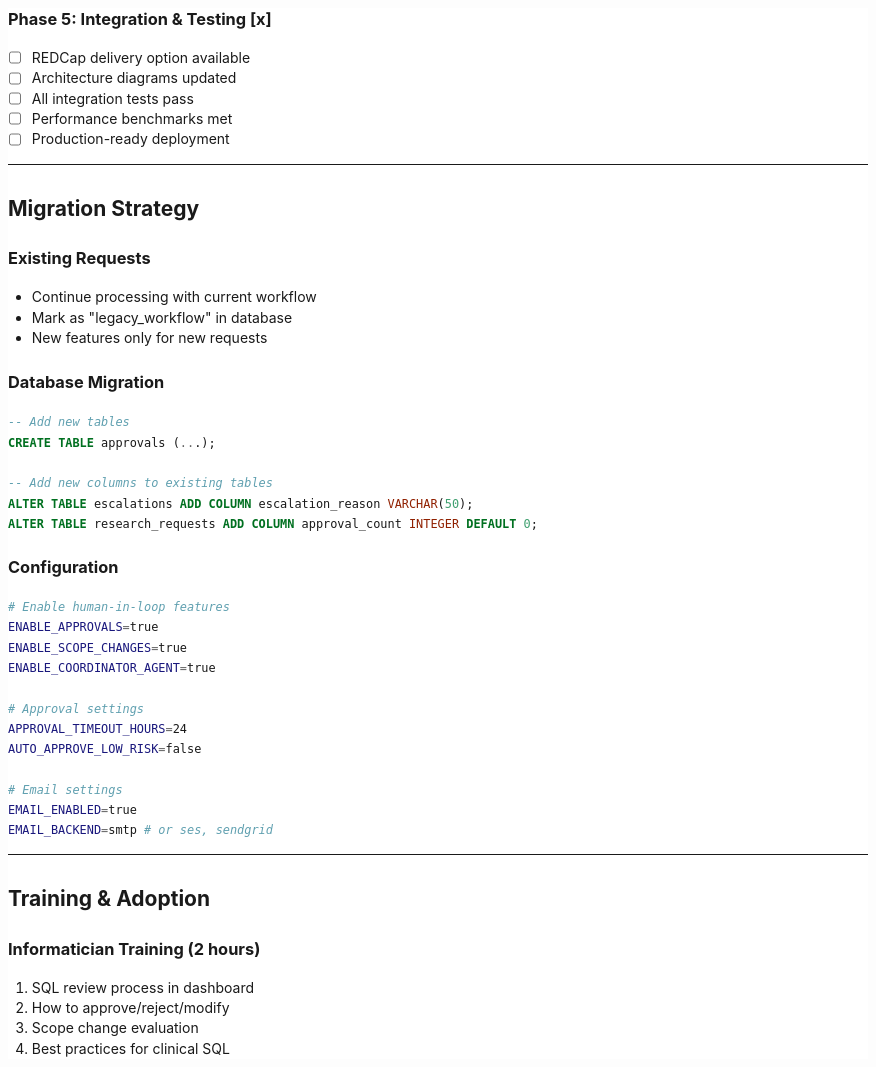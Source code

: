 ### Phase 5: Integration & Testing [x]
- [ ] REDCap delivery option available
- [ ] Architecture diagrams updated
- [ ] All integration tests pass
- [ ] Performance benchmarks met
- [ ] Production-ready deployment

---

## Migration Strategy

### Existing Requests
- Continue processing with current workflow
- Mark as "legacy_workflow" in database
- New features only for new requests

### Database Migration
```sql
-- Add new tables
CREATE TABLE approvals (...);

-- Add new columns to existing tables
ALTER TABLE escalations ADD COLUMN escalation_reason VARCHAR(50);
ALTER TABLE research_requests ADD COLUMN approval_count INTEGER DEFAULT 0;
```

### Configuration
```bash
# Enable human-in-loop features
ENABLE_APPROVALS=true
ENABLE_SCOPE_CHANGES=true
ENABLE_COORDINATOR_AGENT=true

# Approval settings
APPROVAL_TIMEOUT_HOURS=24
AUTO_APPROVE_LOW_RISK=false

# Email settings
EMAIL_ENABLED=true
EMAIL_BACKEND=smtp # or ses, sendgrid
```

---

## Training & Adoption

### Informatician Training (2 hours)
1. SQL review process in dashboard
2. How to approve/reject/modify
3. Scope change evaluation
4. Best practices for clinical SQL
